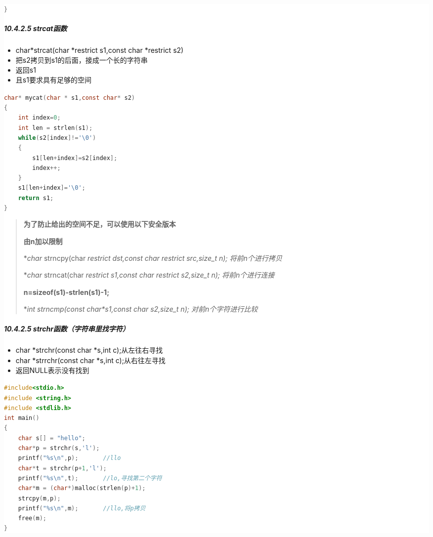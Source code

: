 ```c
}
```

##### 10.4.2.5 strcat函数

- char*strcat(char *restrict s1,const char *restrict s2)
- 把s2拷贝到s1的后面，接成一个长的字符串
- 返回s1
- 且s1要求具有足够的空间

```c
char* mycat(char * s1,const char* s2)
{
    int index=0;
    int len = strlen(s1);
    while(s2[index]!='\0')
    {
        s1[len+index]=s2[index];
        index++;
    }
    s1[len+index]='\0';
    return s1;
}
```



> **为了防止给出的空间不足，可以使用以下安全版本**
>
> **由n加以限制**
>
> **char* strncpy(char *restrict dst,const char *restrict src,size_t n);   将前n个进行拷贝**
>
> **char* strncat(char *restrict s1,const char *restrict s2,size_t n);   将前n个进行连接**
>
> **n=sizeof(s1)-strlen(s1)-1;**
>
> **int strncmp(const char*s1,const char *s2,size_t n);  对前n个字符进行比较**

##### 10.4.2.5 strchr函数（字符串里找字符）

- char *strchr(const char *s,int c);从左往右寻找
- char *strrchr(const char *s,int c);从右往左寻找
- 返回NULL表示没有找到

```c
#include<stdio.h>
#include <string.h>
#include <stdlib.h>
int main()
{
    char s[] = "hello";
    char*p = strchr(s,'l');
    printf("%s\n",p);       //llo
    char*t = strchr(p+1,'l');
    printf("%s\n",t);       //lo,寻找第二个字符
    char*m = (char*)malloc(strlen(p)+1);
    strcpy(m,p);
    printf("%s\n",m);       //llo,将p拷贝
    free(m);
}
```
